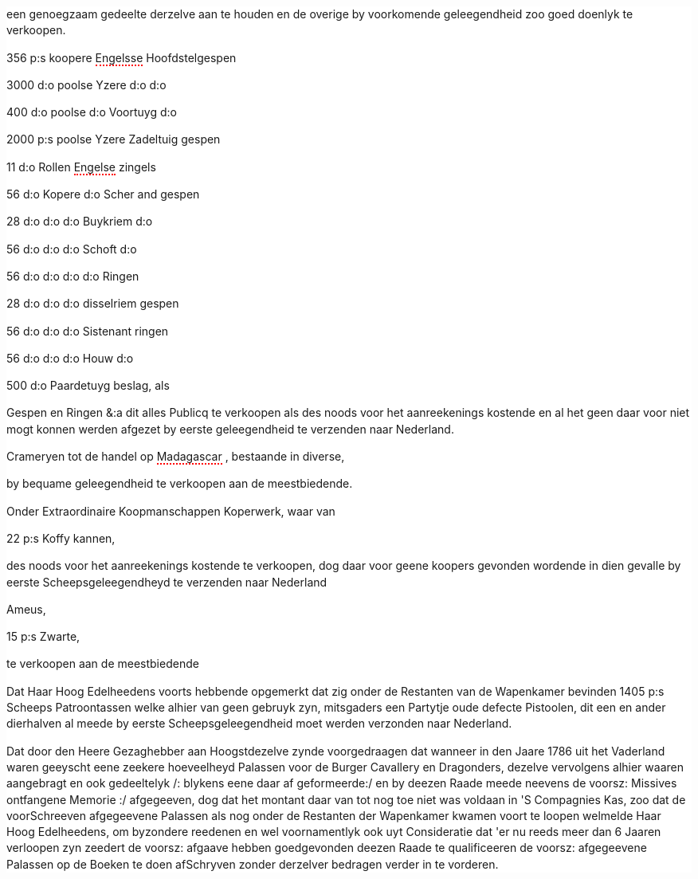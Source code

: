 een genoegzaam gedeelte derzelve aan te houden en de overige by voorkomende geleegendheid zoo goed doenlyk te verkoopen.

356 p:s koopere <span style="border-bottom: 2px dotted #FF0000;">Engelsse</span> Hoofdstelgespen

3000 d:o poolse Yzere d:o d:o

400 d:o poolse d:o Voortuyg d:o

2000 p:s poolse Yzere Zadeltuig gespen

11 d:o Rollen <span style="border-bottom: 2px dotted #FF0000;">Engelse</span> zingels

56 d:o Kopere d:o Scher and gespen

28 d:o d:o d:o Buykriem d:o

56 d:o d:o d:o Schoft d:o

56 d:o d:o d:o d:o Ringen

28 d:o d:o d:o disselriem gespen

56 d:o d:o d:o Sistenant ringen

56 d:o d:o d:o Houw d:o

500 d:o Paardetuyg beslag, als

Gespen en Ringen &:a dit alles Publicq te verkoopen als des noods voor het aanreekenings kostende en al het geen daar voor niet mogt konnen werden afgezet by eerste geleegendheid te verzenden naar Nederland.

Crameryen tot de handel op <span style="border-bottom: 2px dotted #FF0000;">Madagascar</span> , bestaande in diverse,

by bequame geleegendheid te verkoopen aan de meestbiedende.

Onder Extraordinaire Koopmanschappen Koperwerk, waar van

22 p:s Koffy kannen,

des noods voor het aanreekenings kostende te verkoopen, dog daar voor geene koopers gevonden wordende in dien gevalle by eerste Scheepsgeleegendheyd te verzenden naar Nederland

Ameus,

15 p:s Zwarte,

te verkoopen aan de meestbiedende

Dat Haar Hoog Edelheedens voorts hebbende opgemerkt dat zig onder de Restanten van de Wapenkamer bevinden 1405 p:s Scheeps Patroontassen welke alhier van geen gebruyk zyn, mitsgaders een Partytje oude defecte Pistoolen, dit een en ander dierhalven al meede by eerste Scheepsgeleegendheid moet werden verzonden naar Nederland.

Dat door den Heere Gezaghebber aan Hoogstdezelve zynde voorgedraagen dat wanneer in den Jaare 1786 uit het Vaderland waren geeyscht eene zeekere hoeveelheyd Palassen voor de Burger Cavallery en Dragonders, dezelve vervolgens alhier waaren aangebragt en ook gedeeltelyk /: blykens eene daar af geformeerde:/ en by deezen Raade meede neevens de voorsz: Missives ontfangene Memorie :/ afgegeeven, dog dat het montant daar van tot nog toe niet was voldaan in 'S Compagnies Kas, zoo dat de voorSchreeven afgegeevene Palassen als nog onder de Restanten der Wapenkamer kwamen voort te loopen welmelde Haar Hoog Edelheedens, om byzondere reedenen en wel voornamentlyk ook uyt Consideratie dat 'er nu reeds meer dan 6 Jaaren verloopen zyn zeedert de voorsz: afgaave hebben goedgevonden deezen Raade te qualificeeren de voorsz: afgegeevene Palassen op de Boeken te doen afSchryven zonder derzelver bedragen verder in te vorderen.
